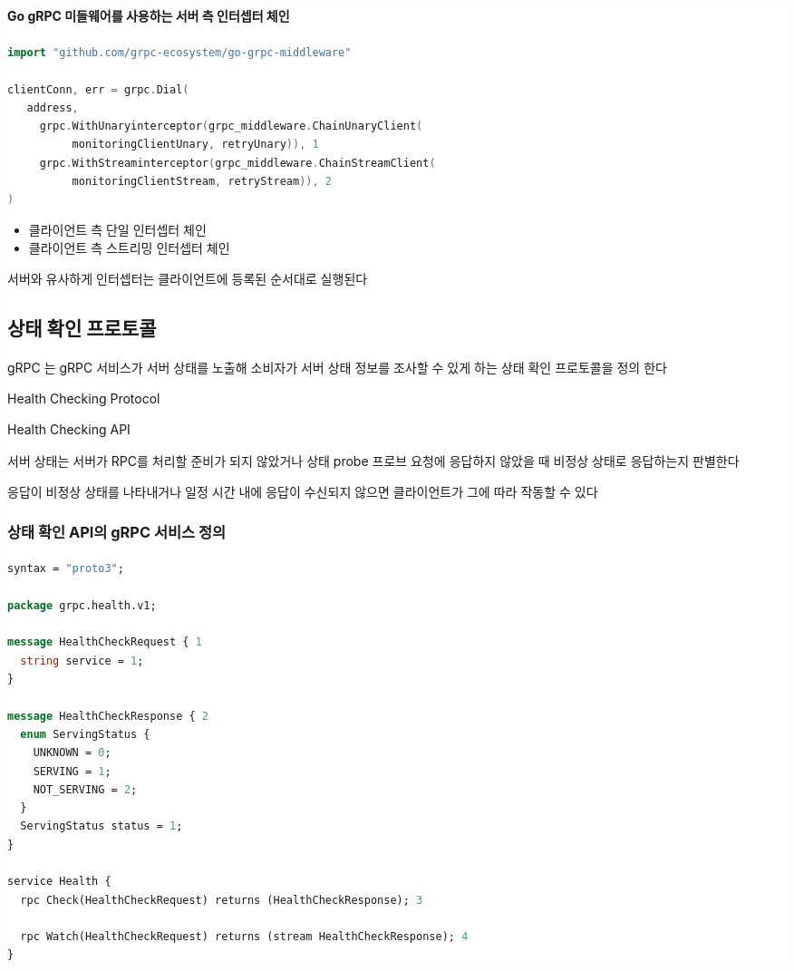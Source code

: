 

 #### Go gRPC 미들웨어를 사용하는 서버 측 인터셉터 체인

```go
import "github.com/grpc-ecosystem/go-grpc-middleware"

clientConn, err = grpc.Dial(
   address,
     grpc.WithUnaryinterceptor(grpc_middleware.ChainUnaryClient(
          monitoringClientUnary, retryUnary)), 1
     grpc.WithStreaminterceptor(grpc_middleware.ChainStreamClient(
          monitoringClientStream, retryStream)), 2
)
```

- 클라이언트 측 단일 인터셉터 체인
- 클라이언트 측 스트리밍 인터셉터 체인

서버와 유사하게 인터셉터는 클라이언트에 등록된 순서대로 실행된다 



## 상태 확인 프로토콜

gRPC 는 gRPC 서비스가 서버 상태를 노출해 소비자가 서버 상태 정보를 조사할 수 있게 하는 상태 확인 프로토콜을 정의 한다 

Health Checking Protocol

Health Checking API

서버 상태는 서버가 RPC를 처리할 준비가 되지 않았거나 상태 probe 프로브 요청에 응답하지 않았을 때 비정상 상태로 응답하는지 판별한다 

응답이 비정상 상태를 나타내거나 일정 시간 내에 응답이 수신되지 않으면 클라이언트가 그에 따라 작동할 수 있다 

### 상태 확인 API의 gRPC 서비스 정의

```protobuf
syntax = "proto3";

package grpc.health.v1;

message HealthCheckRequest { 1
  string service = 1;
}

message HealthCheckResponse { 2
  enum ServingStatus {
    UNKNOWN = 0;
    SERVING = 1;
    NOT_SERVING = 2;
  }
  ServingStatus status = 1;
}

service Health {
  rpc Check(HealthCheckRequest) returns (HealthCheckResponse); 3

  rpc Watch(HealthCheckRequest) returns (stream HealthCheckResponse); 4
}
```
